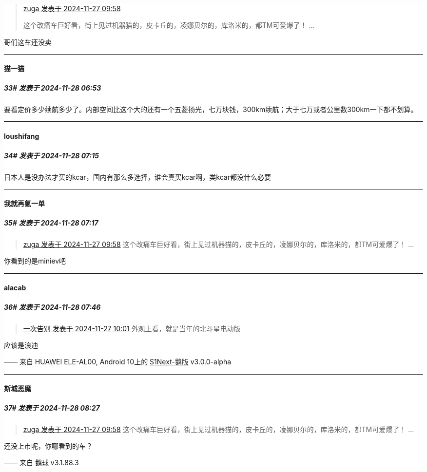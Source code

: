 <blockquote><a href="httphttps://bbs.saraba1st.com/2b/forum.php?mod=redirect&amp;goto=findpost&amp;pid=66783834&amp;ptid=2208361" target="_blank">zuga 发表于 2024-11-27 09:58</a>

这个改痛车巨好看，街上见过机器猫的，皮卡丘的，凌娜贝尔的，库洛米的，都TM可爱爆了！ ...</blockquote>
哥们这车还没卖

*****

####  猫一猫  
##### 33#       发表于 2024-11-28 06:53

要看定价多少续航多少了。内部空间比这个大的还有一个五菱扬光，七万块钱，300km续航；大于七万或者公里数300km一下都不划算。

*****

####  loushifang  
##### 34#       发表于 2024-11-28 07:15

日本人是没办法才买的kcar，国内有那么多选择，谁会真买kcar啊，类kcar都没什么必要

*****

####  我就再氪一单  
##### 35#       发表于 2024-11-28 07:17

<blockquote><a href="httphttps://bbs.saraba1st.com/2b/forum.php?mod=redirect&amp;goto=findpost&amp;pid=66783834&amp;ptid=2208361" target="_blank">zuga 发表于 2024-11-27 09:58</a>
这个改痛车巨好看，街上见过机器猫的，皮卡丘的，凌娜贝尔的，库洛米的，都TM可爱爆了！ ...</blockquote>
你看到的是miniev吧

*****

####  alacab  
##### 36#       发表于 2024-11-28 07:46

<blockquote><a href="httphttps://bbs.saraba1st.com/2b/forum.php?mod=redirect&amp;goto=findpost&amp;pid=66783861&amp;ptid=2208361" target="_blank">一次告别 发表于 2024-11-27 10:01</a>
外观上看，就是当年的北斗星电动版</blockquote>
应该是浪迪

—— 来自 HUAWEI ELE-AL00, Android 10上的 [S1Next-鹅版](https://github.com/ykrank/S1-Next/releases) v3.0.0-alpha

*****

####  斯城恶魔  
##### 37#       发表于 2024-11-28 08:27

<blockquote><a href="httphttps://bbs.saraba1st.com/2b/forum.php?mod=redirect&amp;goto=findpost&amp;pid=66783834&amp;ptid=2208361" target="_blank">zuga 发表于 2024-11-27 09:58</a>
这个改痛车巨好看，街上见过机器猫的，皮卡丘的，凌娜贝尔的，库洛米的，都TM可爱爆了！ ...</blockquote>
还没上市呢，你哪看到的车？

—— 来自 [鹅球](https://www.pgyer.com/GcUxKd4w) v3.1.88.3
